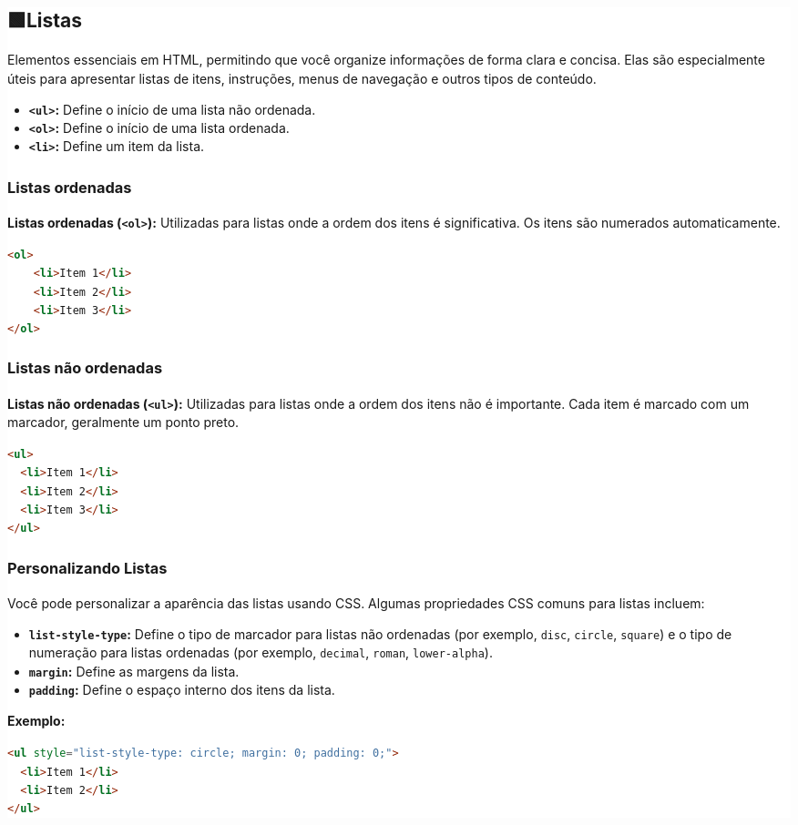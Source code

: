 ## 🟩Listas

Elementos essenciais em HTML, permitindo que você organize informações de forma clara e concisa. Elas são especialmente úteis para apresentar listas de itens, instruções, menus de navegação e outros tipos de conteúdo.

- **`<ul>`:** Define o início de uma lista não ordenada.
- **`<ol>`:** Define o início de uma lista ordenada.
- **`<li>`:** Define um item da lista.

### Listas ordenadas

**Listas ordenadas (`<ol>`):** Utilizadas para listas onde a ordem dos itens é significativa. Os itens são numerados automaticamente.

```html
<ol>
	<li>Item 1</li>
	<li>Item 2</li>
	<li>Item 3</li>
</ol>
```

### Listas não ordenadas

**Listas não ordenadas (`<ul>`):** Utilizadas para listas onde a ordem dos itens não é importante. Cada item é marcado com um marcador, geralmente um ponto preto.

```html
<ul>
  <li>Item 1</li>
  <li>Item 2</li>
  <li>Item 3</li>
</ul>
```

### Personalizando Listas

Você pode personalizar a aparência das listas usando CSS. Algumas propriedades CSS comuns para listas incluem:

- **`list-style-type`:** Define o tipo de marcador para listas não ordenadas (por exemplo, `disc`, `circle`, `square`) e o tipo de numeração para listas ordenadas (por exemplo, `decimal`, `roman`, `lower-alpha`).
- **`margin`:** Define as margens da lista.
- **`padding`:** Define o espaço interno dos itens da lista.

**Exemplo:**

```html
<ul style="list-style-type: circle; margin: 0; padding: 0;">
  <li>Item 1</li>
  <li>Item 2</li>
</ul>
```
